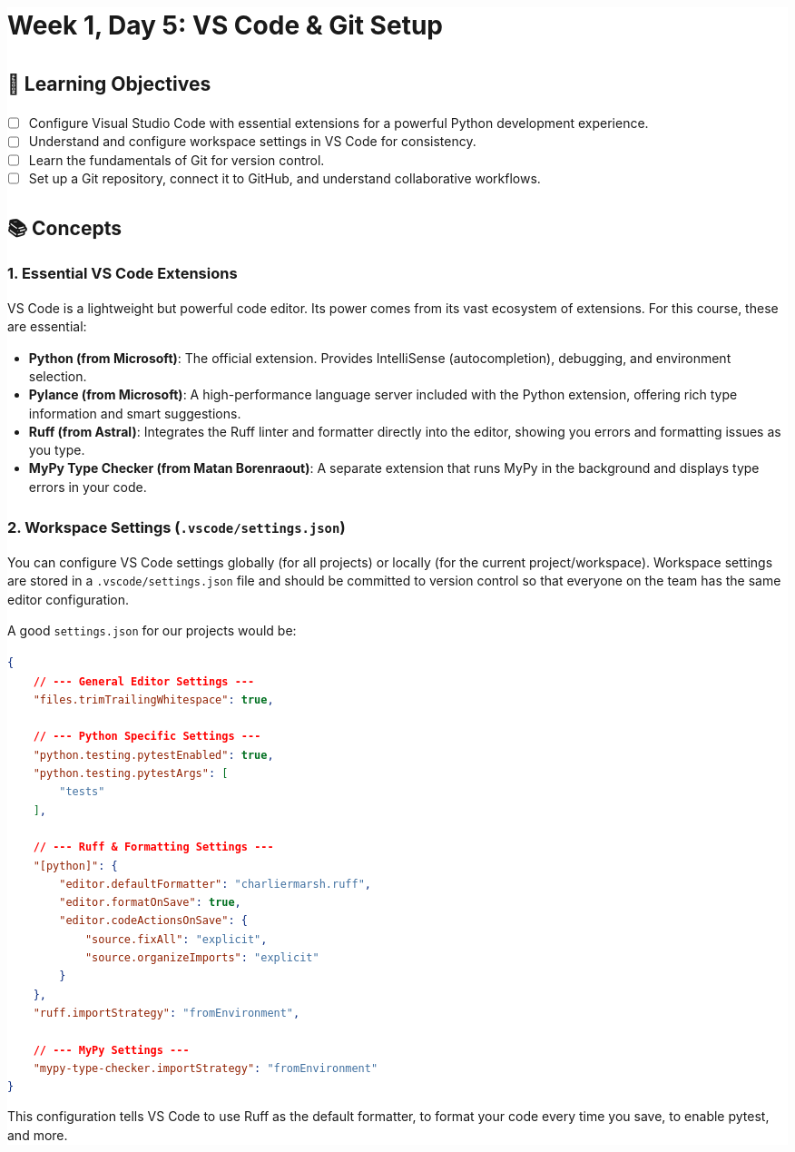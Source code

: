 # Week 1, Day 5: VS Code & Git Setup

## 🎯 Learning Objectives
- [ ] Configure Visual Studio Code with essential extensions for a powerful Python development experience.
- [ ] Understand and configure workspace settings in VS Code for consistency.
- [ ] Learn the fundamentals of Git for version control.
- [ ] Set up a Git repository, connect it to GitHub, and understand collaborative workflows.

## 📚 Concepts

### 1. Essential VS Code Extensions
VS Code is a lightweight but powerful code editor. Its power comes from its vast ecosystem of extensions. For this course, these are essential:
- **Python (from Microsoft)**: The official extension. Provides IntelliSense (autocompletion), debugging, and environment selection.
- **Pylance (from Microsoft)**: A high-performance language server included with the Python extension, offering rich type information and smart suggestions.
- **Ruff (from Astral)**: Integrates the Ruff linter and formatter directly into the editor, showing you errors and formatting issues as you type.
- **MyPy Type Checker (from Matan Borenraout)**: A separate extension that runs MyPy in the background and displays type errors in your code.

### 2. Workspace Settings (`.vscode/settings.json`)
You can configure VS Code settings globally (for all projects) or locally (for the current project/workspace). Workspace settings are stored in a `.vscode/settings.json` file and should be committed to version control so that everyone on the team has the same editor configuration.

A good `settings.json` for our projects would be:
```json
{
    // --- General Editor Settings ---
    "files.trimTrailingWhitespace": true,

    // --- Python Specific Settings ---
    "python.testing.pytestEnabled": true,
    "python.testing.pytestArgs": [
        "tests"
    ],

    // --- Ruff & Formatting Settings ---
    "[python]": {
        "editor.defaultFormatter": "charliermarsh.ruff",
        "editor.formatOnSave": true,
        "editor.codeActionsOnSave": {
            "source.fixAll": "explicit",
            "source.organizeImports": "explicit"
        }
    },
    "ruff.importStrategy": "fromEnvironment",

    // --- MyPy Settings ---
    "mypy-type-checker.importStrategy": "fromEnvironment"
}
```
This configuration tells VS Code to use Ruff as the default formatter, to format your code every time you save, to enable pytest, and more.
